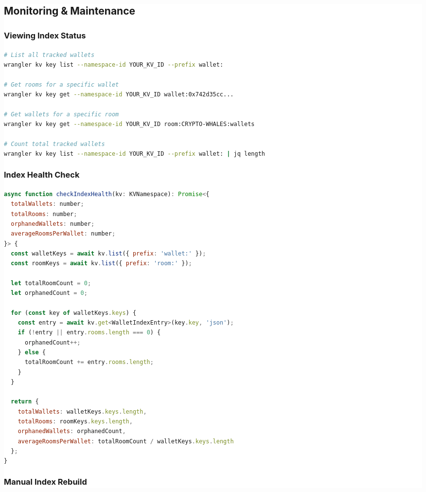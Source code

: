 ## Monitoring & Maintenance

### Viewing Index Status

```bash
# List all tracked wallets
wrangler kv key list --namespace-id YOUR_KV_ID --prefix wallet:

# Get rooms for a specific wallet
wrangler kv key get --namespace-id YOUR_KV_ID wallet:0x742d35cc...

# Get wallets for a specific room
wrangler kv key get --namespace-id YOUR_KV_ID room:CRYPTO-WHALES:wallets

# Count total tracked wallets
wrangler kv key list --namespace-id YOUR_KV_ID --prefix wallet: | jq length
```

### Index Health Check

```javascript
async function checkIndexHealth(kv: KVNamespace): Promise<{
  totalWallets: number;
  totalRooms: number;
  orphanedWallets: number;
  averageRoomsPerWallet: number;
}> {
  const walletKeys = await kv.list({ prefix: 'wallet:' });
  const roomKeys = await kv.list({ prefix: 'room:' });

  let totalRoomCount = 0;
  let orphanedCount = 0;

  for (const key of walletKeys.keys) {
    const entry = await kv.get<WalletIndexEntry>(key.key, 'json');
    if (!entry || entry.rooms.length === 0) {
      orphanedCount++;
    } else {
      totalRoomCount += entry.rooms.length;
    }
  }

  return {
    totalWallets: walletKeys.keys.length,
    totalRooms: roomKeys.keys.length,
    orphanedWallets: orphanedCount,
    averageRoomsPerWallet: totalRoomCount / walletKeys.keys.length
  };
}
```

### Manual Index Rebuild
